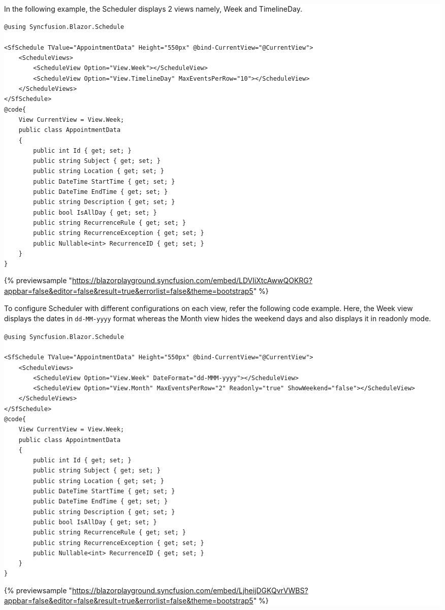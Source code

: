 In the following example, the Scheduler displays 2 views namely, Week and TimelineDay.

```cshtml
@using Syncfusion.Blazor.Schedule

<SfSchedule TValue="AppointmentData" Height="550px" @bind-CurrentView="@CurrentView">
    <ScheduleViews>
        <ScheduleView Option="View.Week"></ScheduleView>
        <ScheduleView Option="View.TimelineDay" MaxEventsPerRow="10"></ScheduleView>
    </ScheduleViews>
</SfSchedule>
@code{
    View CurrentView = View.Week;
    public class AppointmentData
    {
        public int Id { get; set; }
        public string Subject { get; set; }
        public string Location { get; set; }
        public DateTime StartTime { get; set; }
        public DateTime EndTime { get; set; }
        public string Description { get; set; }
        public bool IsAllDay { get; set; }
        public string RecurrenceRule { get; set; }
        public string RecurrenceException { get; set; }
        public Nullable<int> RecurrenceID { get; set; }
    }
}
```
{% previewsample "https://blazorplayground.syncfusion.com/embed/LDVIiXtcAwwQOKRG?appbar=false&editor=false&result=true&errorlist=false&theme=bootstrap5" %}

To configure Scheduler with different configurations on each view, refer the following code example. Here, the Week view displays the dates in `dd-MM-yyyy` format whereas the Month view hides the weekend days and also displays it in readonly mode.

```cshtml
@using Syncfusion.Blazor.Schedule

<SfSchedule TValue="AppointmentData" Height="550px" @bind-CurrentView="@CurrentView">
    <ScheduleViews>
        <ScheduleView Option="View.Week" DateFormat="dd-MMM-yyyy"></ScheduleView>
        <ScheduleView Option="View.Month" MaxEventsPerRow="2" Readonly="true" ShowWeekend="false"></ScheduleView>
    </ScheduleViews>
</SfSchedule>
@code{
    View CurrentView = View.Week;
    public class AppointmentData
    {
        public int Id { get; set; }
        public string Subject { get; set; }
        public string Location { get; set; }
        public DateTime StartTime { get; set; }
        public DateTime EndTime { get; set; }
        public string Description { get; set; }
        public bool IsAllDay { get; set; }
        public string RecurrenceRule { get; set; }
        public string RecurrenceException { get; set; }
        public Nullable<int> RecurrenceID { get; set; }
    }
}
```
{% previewsample "https://blazorplayground.syncfusion.com/embed/LjheijDGKQvrVWBS?appbar=false&editor=false&result=true&errorlist=false&theme=bootstrap5" %}
